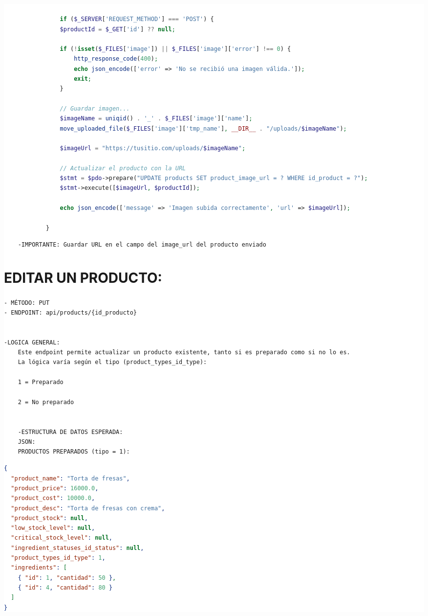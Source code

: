 ```php

                if ($_SERVER['REQUEST_METHOD'] === 'POST') {
                $productId = $_GET['id'] ?? null;

                if (!isset($_FILES['image']) || $_FILES['image']['error'] !== 0) {
                    http_response_code(400);
                    echo json_encode(['error' => 'No se recibió una imagen válida.']);
                    exit;
                }

                // Guardar imagen...
                $imageName = uniqid() . '_' . $_FILES['image']['name'];
                move_uploaded_file($_FILES['image']['tmp_name'], __DIR__ . "/uploads/$imageName");

                $imageUrl = "https://tusitio.com/uploads/$imageName";

                // Actualizar el producto con la URL
                $stmt = $pdo->prepare("UPDATE products SET product_image_url = ? WHERE id_product = ?");
                $stmt->execute([$imageUrl, $productId]);

                echo json_encode(['message' => 'Imagen subida correctamente', 'url' => $imageUrl]);

            }

```

        -IMPORTANTE: Guardar URL en el campo del image_url del producto enviado

# EDITAR UN PRODUCTO:

    - MÉTODO: PUT
    - ENDPOINT: api/products/{id_producto}


    -LOGICA GENERAL:
        Este endpoint permite actualizar un producto existente, tanto si es preparado como si no lo es.
        La lógica varía según el tipo (product_types_id_type):

        1 = Preparado

        2 = No preparado


        -ESTRUCTURA DE DATOS ESPERADA:
        JSON:
        PRODUCTOS PREPARADOS (tipo = 1):

```json
{
  "product_name": "Torta de fresas",
  "product_price": 16000.0,
  "product_cost": 10000.0,
  "product_desc": "Torta de fresas con crema",
  "product_stock": null,
  "low_stock_level": null,
  "critical_stock_level": null,
  "ingredient_statuses_id_status": null,
  "product_types_id_type": 1,
  "ingredients": [
    { "id": 1, "cantidad": 50 },
    { "id": 4, "cantidad": 80 }
  ]
}
```
